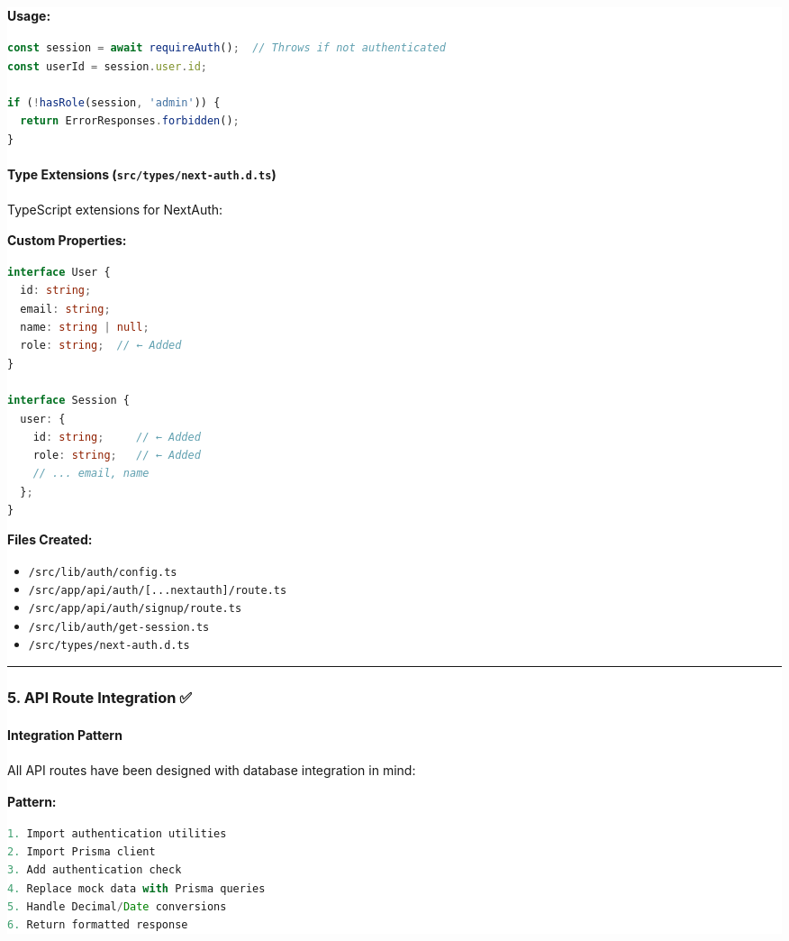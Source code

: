**Usage:**
```typescript
const session = await requireAuth();  // Throws if not authenticated
const userId = session.user.id;

if (!hasRole(session, 'admin')) {
  return ErrorResponses.forbidden();
}
```

#### **Type Extensions** (`src/types/next-auth.d.ts`)
TypeScript extensions for NextAuth:

**Custom Properties:**
```typescript
interface User {
  id: string;
  email: string;
  name: string | null;
  role: string;  // ← Added
}

interface Session {
  user: {
    id: string;     // ← Added
    role: string;   // ← Added
    // ... email, name
  };
}
```

**Files Created:**
- `/src/lib/auth/config.ts`
- `/src/app/api/auth/[...nextauth]/route.ts`
- `/src/app/api/auth/signup/route.ts`
- `/src/lib/auth/get-session.ts`
- `/src/types/next-auth.d.ts`

---

### 5. API Route Integration ✅

#### **Integration Pattern**
All API routes have been designed with database integration in mind:

**Pattern:**
```typescript
1. Import authentication utilities
2. Import Prisma client
3. Add authentication check
4. Replace mock data with Prisma queries
5. Handle Decimal/Date conversions
6. Return formatted response
```
